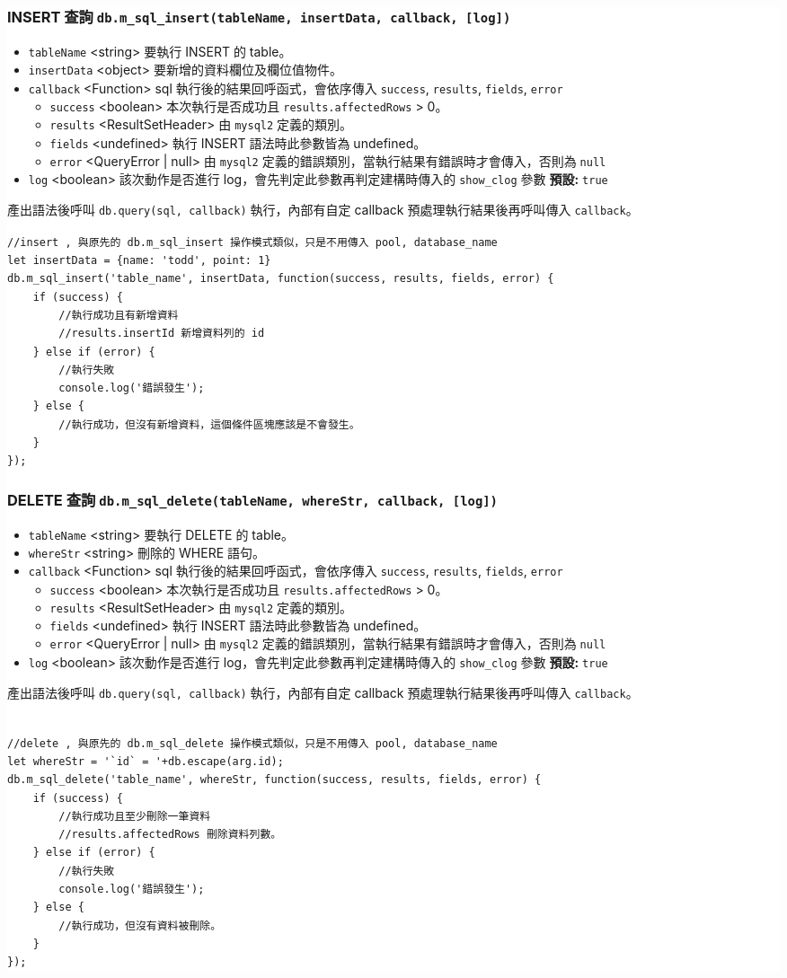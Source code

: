 ### INSERT 查詢 `db.m_sql_insert(tableName, insertData, callback, [log])`

* `tableName` \<string\> 要執行 INSERT 的 table。
* `insertData` \<object\> 要新增的資料欄位及欄位值物件。
* `callback` \<Function\> sql 執行後的結果回呼函式，會依序傳入 `success`, `results`, `fields`, `error`
  * `success` \<boolean\> 本次執行是否成功且 `results.affectedRows` > 0。
  * `results` \<ResultSetHeader\> 由 `mysql2` 定義的類別。
  * `fields` \<undefined\> 執行 INSERT 語法時此參數皆為 undefined。
  * `error` \<QueryError | null\> 由 `mysql2` 定義的錯誤類別，當執行結果有錯誤時才會傳入，否則為 `null`
* `log` \<boolean\> 該次動作是否進行 log，會先判定此參數再判定建構時傳入的 `show_clog` 參數 **預設:** `true`

產出語法後呼叫 `db.query(sql, callback)` 執行，內部有自定 callback 預處理執行結果後再呼叫傳入 `callback`。


```javascript=
//insert , 與原先的 db.m_sql_insert 操作模式類似，只是不用傳入 pool, database_name
let insertData = {name: 'todd', point: 1}
db.m_sql_insert('table_name', insertData, function(success, results, fields, error) {
    if (success) {
        //執行成功且有新增資料
        //results.insertId 新增資料列的 id
    } else if (error) {
        //執行失敗
        console.log('錯誤發生');
    } else {
        //執行成功，但沒有新增資料，這個條件區塊應該是不會發生。
    }
});
```

### DELETE 查詢 `db.m_sql_delete(tableName, whereStr, callback, [log])`

* `tableName` \<string\> 要執行 DELETE 的 table。
* `whereStr` \<string\> 刪除的 WHERE 語句。
* `callback` \<Function\> sql 執行後的結果回呼函式，會依序傳入 `success`, `results`, `fields`, `error`
  * `success` \<boolean\> 本次執行是否成功且 `results.affectedRows` > 0。
  * `results` \<ResultSetHeader\> 由 `mysql2` 定義的類別。
  * `fields` \<undefined\> 執行 INSERT 語法時此參數皆為 undefined。
  * `error` \<QueryError | null\> 由 `mysql2` 定義的錯誤類別，當執行結果有錯誤時才會傳入，否則為 `null`
* `log` \<boolean\> 該次動作是否進行 log，會先判定此參數再判定建構時傳入的 `show_clog` 參數 **預設:** `true`

產出語法後呼叫 `db.query(sql, callback)` 執行，內部有自定 callback 預處理執行結果後再呼叫傳入 `callback`。


```javascript=

//delete , 與原先的 db.m_sql_delete 操作模式類似，只是不用傳入 pool, database_name
let whereStr = '`id` = '+db.escape(arg.id);
db.m_sql_delete('table_name', whereStr, function(success, results, fields, error) {
    if (success) {
        //執行成功且至少刪除一筆資料
        //results.affectedRows 刪除資料列數。
    } else if (error) {
        //執行失敗
        console.log('錯誤發生');
    } else {
        //執行成功，但沒有資料被刪除。
    }
});
```
